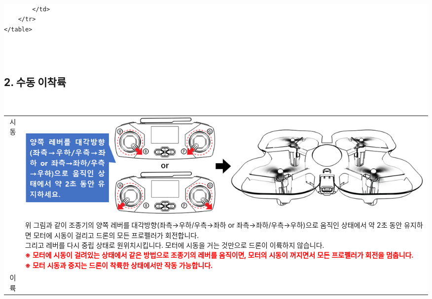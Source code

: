             </td>
        </tr>
    </table>
</div>

<br>


<br>

<h2>2. 수동 이착륙</h2>

<br>

<div align="center">
    <table>
        <tr>
            <td rowspan="2">
                <div align="center">시동</div>
            </td>
            <td>
                <div align="center"><img src="images/image34.png"></div>
            </td>
        </tr>
        <tr>
            <td>
                <div align="left">위 그림과 같이 조종기의 양쪽 레버를 대각방향(좌측→우하/우측→좌하 or 좌측→좌하/우측→우하)으로 움직인 상태에서 약 2초 동안 유지하면 모터에 시동이 걸리고 드론의 모든 프로펠러가 회전합니다. <br>
                그리고 레버를 다시 중립 상태로 원위치시킵니다. 모터에 시동을 거는 것만으로 드론이 이륙하지 않습니다.<br>
                <font color="red"><b>※ 모터에 시동이 걸려있는 상태에서 같은 방법으로 조종기의 레버를 움직이면, 모터의 시동이 꺼지면서 모든 프로펠러가 회전을 멈춥니다. <br>
                ※ 모터 시동과 중지는 드론이 착륙한 상태에서만 작동 가능합니다. </b></font>
                </div>
            </td>
        </tr>
        <tr>
            <td rowspan="2">
                <div align="center">이륙</div>
            </td>
            <td>